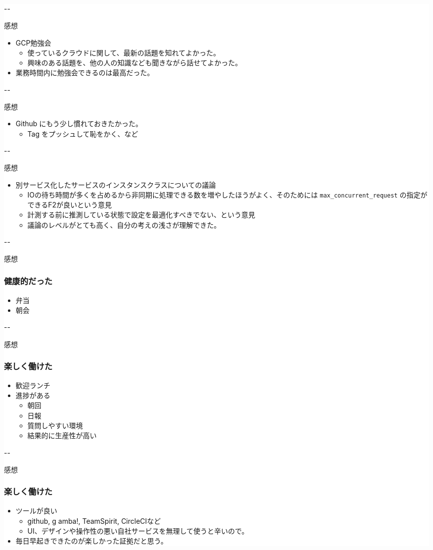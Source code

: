 --

<p style="text-align:left;">感想</p>

- GCP勉強会
  - 使っているクラウドに関して、最新の話題を知れてよかった。
  - 興味のある話題を、他の人の知識なども聞きながら話せてよかった。
- 業務時間内に勉強会できるのは最高だった。

--

<p style="text-align:left;">感想</p>

- Github にもう少し慣れておきたかった。
  - Tag をプッシュして恥をかく、など

--

<p style="text-align:left;">感想</p>

- 別サービス化したサービスのインスタンスクラスについての議論
  - IOの待ち時間が多くを占めるから非同期に処理できる数を増やしたほうがよく、そのためには `max_concurrent_request` の指定ができるF2が良いという意見
  - 計測する前に推測している状態で設定を最適化すべきでない、という意見
  - 議論のレベルがとても高く、自分の考えの浅さが理解できた。

--

<p style="text-align:left;">感想</p>

### 健康的だった

- 弁当
- 朝会

--

<p style="text-align:left;">感想</p>

### 楽しく働けた

- 歓迎ランチ
- 進捗がある
  - 朝回
  - 日報
  - 質問しやすい環境
  - 結果的に生産性が高い

--

<p style="text-align:left;">感想</p>

### 楽しく働けた

- ツールが良い
  - github, g amba!, TeamSpirit, CircleCIなど
  - UI、デザインや操作性の悪い自社サービスを無理して使うと辛いので。
- 毎日早起きできたのが楽しかった証拠だと思う。
